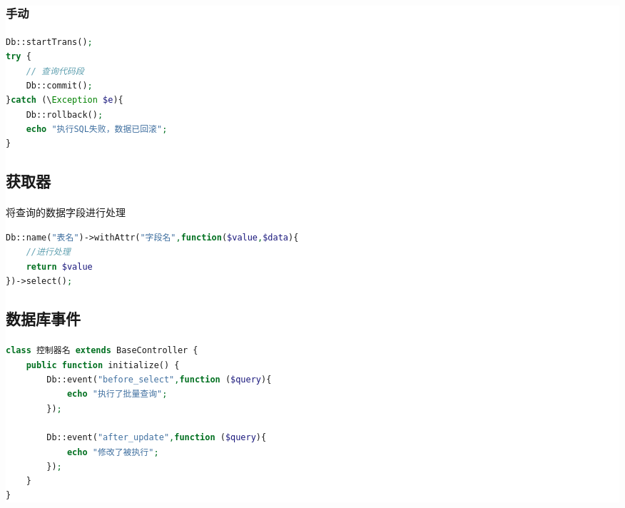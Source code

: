 ### 手动

```PHP
Db::startTrans();
try {
    // 查询代码段
    Db::commit();
}catch (\Exception $e){
    Db::rollback();
    echo "执行SQL失败，数据已回滚";
}
```

## 获取器

将查询的数据字段进行处理

```PHP
Db::name("表名")->withAttr("字段名",function($value,$data){
    //进行处理
    return $value
})->select();
```

## 数据库事件

```PHP
class 控制器名 extends BaseController {
    public function initialize() {
        Db::event("before_select",function ($query){
            echo "执行了批量查询";
        });

        Db::event("after_update",function ($query){
            echo "修改了被执行";
        });
    }
}
```
